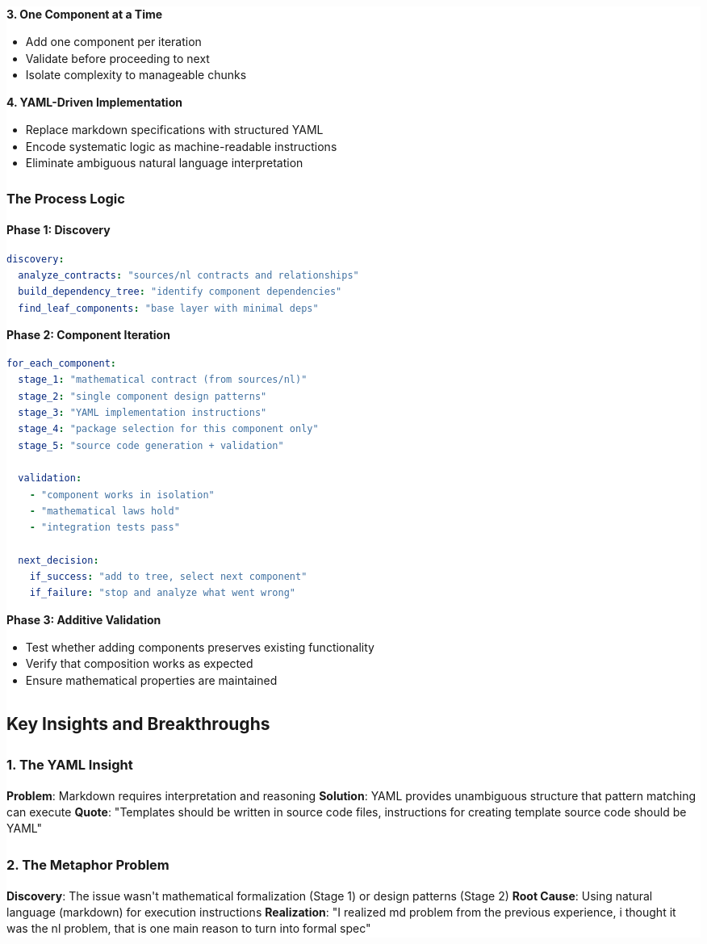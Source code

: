 **3. One Component at a Time**
- Add one component per iteration
- Validate before proceeding to next
- Isolate complexity to manageable chunks

**4. YAML-Driven Implementation**
- Replace markdown specifications with structured YAML
- Encode systematic logic as machine-readable instructions
- Eliminate ambiguous natural language interpretation

### The Process Logic

**Phase 1: Discovery**
```yaml
discovery:
  analyze_contracts: "sources/nl contracts and relationships"
  build_dependency_tree: "identify component dependencies"
  find_leaf_components: "base layer with minimal deps"
```

**Phase 2: Component Iteration**
```yaml
for_each_component:
  stage_1: "mathematical contract (from sources/nl)"
  stage_2: "single component design patterns"
  stage_3: "YAML implementation instructions"
  stage_4: "package selection for this component only"
  stage_5: "source code generation + validation"
  
  validation:
    - "component works in isolation"
    - "mathematical laws hold"
    - "integration tests pass"
  
  next_decision:
    if_success: "add to tree, select next component"
    if_failure: "stop and analyze what went wrong"
```

**Phase 3: Additive Validation**
- Test whether adding components preserves existing functionality
- Verify that composition works as expected
- Ensure mathematical properties are maintained

## Key Insights and Breakthroughs

### 1. The YAML Insight
**Problem**: Markdown requires interpretation and reasoning
**Solution**: YAML provides unambiguous structure that pattern matching can execute
**Quote**: "Templates should be written in source code files, instructions for creating template source code should be YAML"

### 2. The Metaphor Problem
**Discovery**: The issue wasn't mathematical formalization (Stage 1) or design patterns (Stage 2)
**Root Cause**: Using natural language (markdown) for execution instructions
**Realization**: "I realized md problem from the previous experience, i thought it was the nl problem, that is one main reason to turn into formal spec"
